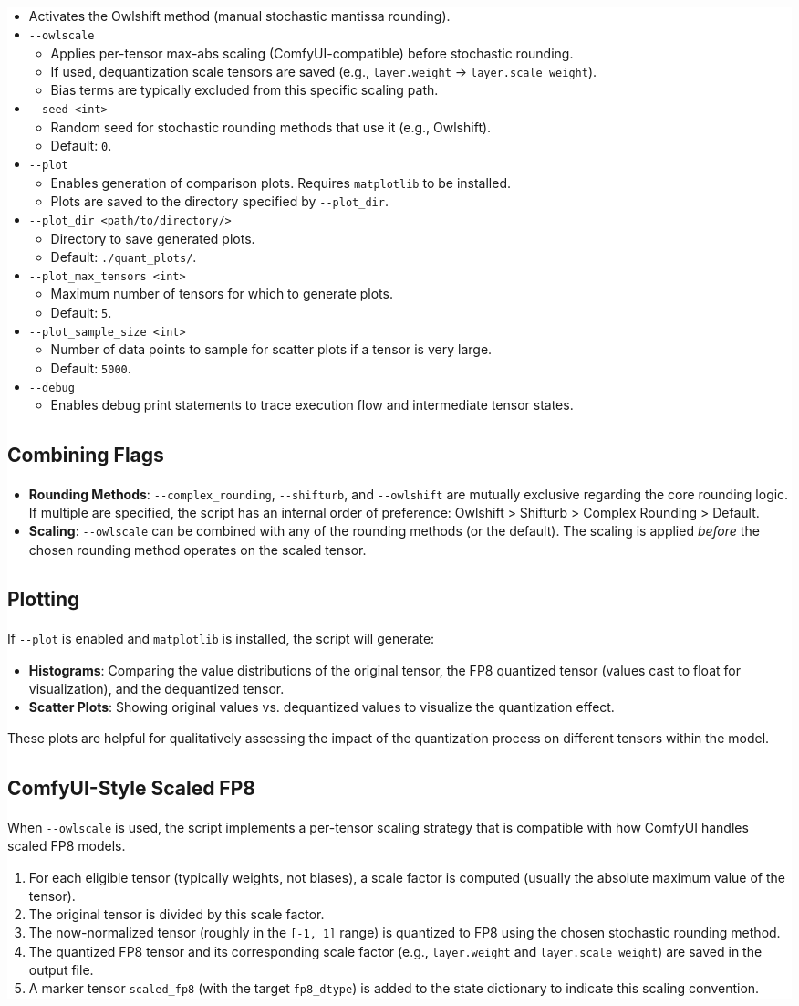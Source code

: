   * Activates the Owlshift method (manual stochastic mantissa rounding).
* `--owlscale`
  * Applies per-tensor max-abs scaling (ComfyUI-compatible) before stochastic rounding.
  * If used, dequantization scale tensors are saved (e.g., `layer.weight` -> `layer.scale_weight`).
  * Bias terms are typically excluded from this specific scaling path.
* `--seed <int>`
  * Random seed for stochastic rounding methods that use it (e.g., Owlshift).
  * Default: `0`.
* `--plot`
  * Enables generation of comparison plots. Requires `matplotlib` to be installed.
  * Plots are saved to the directory specified by `--plot_dir`.
* `--plot_dir <path/to/directory/>`
  * Directory to save generated plots.
  * Default: `./quant_plots/`.
* `--plot_max_tensors <int>`
  * Maximum number of tensors for which to generate plots.
  * Default: `5`.
* `--plot_sample_size <int>`
  * Number of data points to sample for scatter plots if a tensor is very large.
  * Default: `5000`.
* `--debug`
  * Enables debug print statements to trace execution flow and intermediate tensor states.

## Combining Flags

* **Rounding Methods**: `--complex_rounding`, `--shifturb`, and `--owlshift` are mutually exclusive regarding the core rounding logic. If multiple are specified, the script has an internal order of preference: Owlshift > Shifturb > Complex Rounding > Default.
* **Scaling**: `--owlscale` can be combined with any of the rounding methods (or the default). The scaling is applied *before* the chosen rounding method operates on the scaled tensor.

## Plotting

If `--plot` is enabled and `matplotlib` is installed, the script will generate:

* **Histograms**: Comparing the value distributions of the original tensor, the FP8 quantized tensor (values cast to float for visualization), and the dequantized tensor.
* **Scatter Plots**: Showing original values vs. dequantized values to visualize the quantization effect.

These plots are helpful for qualitatively assessing the impact of the quantization process on different tensors within the model.

## ComfyUI-Style Scaled FP8

When `--owlscale` is used, the script implements a per-tensor scaling strategy that is compatible with how ComfyUI handles scaled FP8 models.

1. For each eligible tensor (typically weights, not biases), a scale factor is computed (usually the absolute maximum value of the tensor).
2. The original tensor is divided by this scale factor.
3. The now-normalized tensor (roughly in the `[-1, 1]` range) is quantized to FP8 using the chosen stochastic rounding method.
4. The quantized FP8 tensor and its corresponding scale factor (e.g., `layer.weight` and `layer.scale_weight`) are saved in the output file.
5. A marker tensor `scaled_fp8` (with the target `fp8_dtype`) is added to the state dictionary to indicate this scaling convention.
